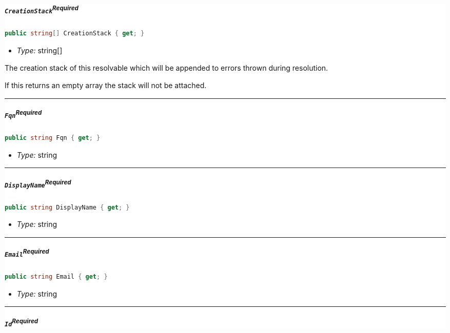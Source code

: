 
##### `CreationStack`<sup>Required</sup> <a name="CreationStack" id="rhizo-co-terraform-provider-oci.jmsJavaDownloadsJavaDownloadReport.JmsJavaDownloadsJavaDownloadReportCreatedByOutputReference.property.creationStack"></a>

```csharp
public string[] CreationStack { get; }
```

- *Type:* string[]

The creation stack of this resolvable which will be appended to errors thrown during resolution.

If this returns an empty array the stack will not be attached.

---

##### `Fqn`<sup>Required</sup> <a name="Fqn" id="rhizo-co-terraform-provider-oci.jmsJavaDownloadsJavaDownloadReport.JmsJavaDownloadsJavaDownloadReportCreatedByOutputReference.property.fqn"></a>

```csharp
public string Fqn { get; }
```

- *Type:* string

---

##### `DisplayName`<sup>Required</sup> <a name="DisplayName" id="rhizo-co-terraform-provider-oci.jmsJavaDownloadsJavaDownloadReport.JmsJavaDownloadsJavaDownloadReportCreatedByOutputReference.property.displayName"></a>

```csharp
public string DisplayName { get; }
```

- *Type:* string

---

##### `Email`<sup>Required</sup> <a name="Email" id="rhizo-co-terraform-provider-oci.jmsJavaDownloadsJavaDownloadReport.JmsJavaDownloadsJavaDownloadReportCreatedByOutputReference.property.email"></a>

```csharp
public string Email { get; }
```

- *Type:* string

---

##### `Id`<sup>Required</sup> <a name="Id" id="rhizo-co-terraform-provider-oci.jmsJavaDownloadsJavaDownloadReport.JmsJavaDownloadsJavaDownloadReportCreatedByOutputReference.property.id"></a>
